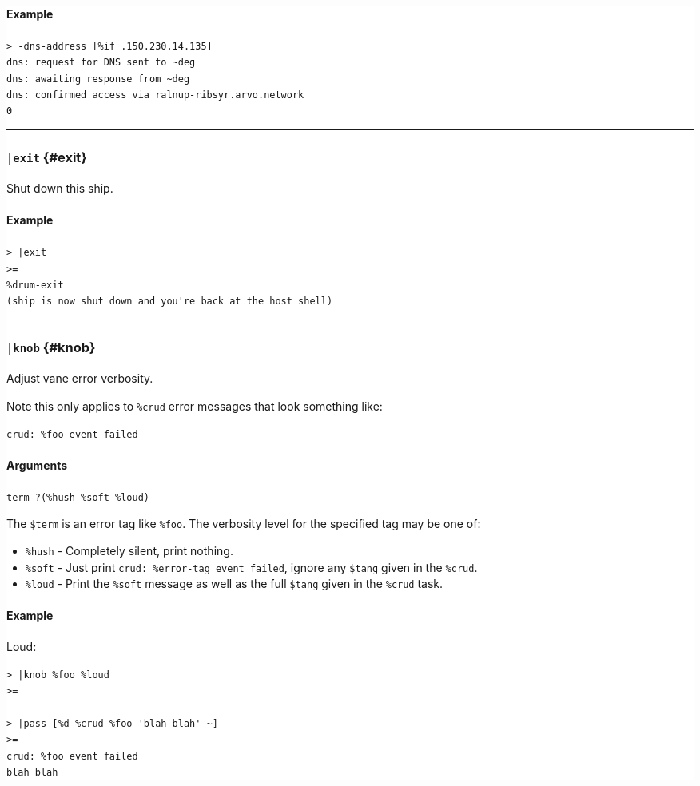 #### Example

```
> -dns-address [%if .150.230.14.135]
dns: request for DNS sent to ~deg
dns: awaiting response from ~deg
dns: confirmed access via ralnup-ribsyr.arvo.network
0
```

---

### `|exit` {#exit}

Shut down this ship.

#### Example

```
> |exit
>=
%drum-exit
(ship is now shut down and you're back at the host shell)
```

---

### `|knob` {#knob}

Adjust vane error verbosity.

Note this only applies to `%crud` error messages that look something like:

```
crud: %foo event failed
```

#### Arguments

```
term ?(%hush %soft %loud)
```

The `$term` is an error tag like `%foo`. The verbosity level for the specified tag may be one of:

- `%hush` - Completely silent, print nothing.
- `%soft` - Just print `crud: %error-tag event failed`, ignore any `$tang` given in the `%crud`.
- `%loud` - Print the `%soft` message as well as the full `$tang` given in the `%crud` task.
  
#### Example

Loud:

```
> |knob %foo %loud
>=

> |pass [%d %crud %foo 'blah blah' ~]
>=
crud: %foo event failed
blah blah
```
